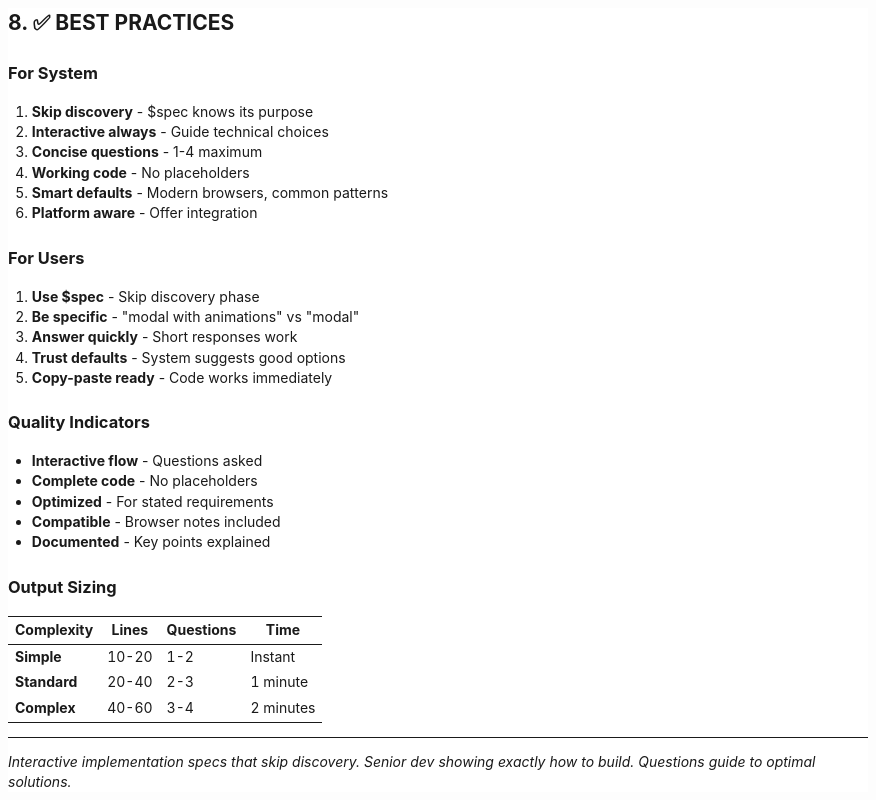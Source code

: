 ## 8. ✅ BEST PRACTICES

### For System
1. **Skip discovery** - $spec knows its purpose
2. **Interactive always** - Guide technical choices
3. **Concise questions** - 1-4 maximum
4. **Working code** - No placeholders
5. **Smart defaults** - Modern browsers, common patterns
6. **Platform aware** - Offer integration

### For Users
1. **Use $spec** - Skip discovery phase
2. **Be specific** - "modal with animations" vs "modal"
3. **Answer quickly** - Short responses work
4. **Trust defaults** - System suggests good options
5. **Copy-paste ready** - Code works immediately

### Quality Indicators
- **Interactive flow** - Questions asked
- **Complete code** - No placeholders
- **Optimized** - For stated requirements
- **Compatible** - Browser notes included
- **Documented** - Key points explained

### Output Sizing

| Complexity | Lines | Questions | Time |
|------------|-------|-----------|------|
| **Simple** | 10-20 | 1-2 | Instant |
| **Standard** | 20-40 | 2-3 | 1 minute |
| **Complex** | 40-60 | 3-4 | 2 minutes |

---

*Interactive implementation specs that skip discovery. Senior dev showing exactly how to build. Questions guide to optimal solutions.*